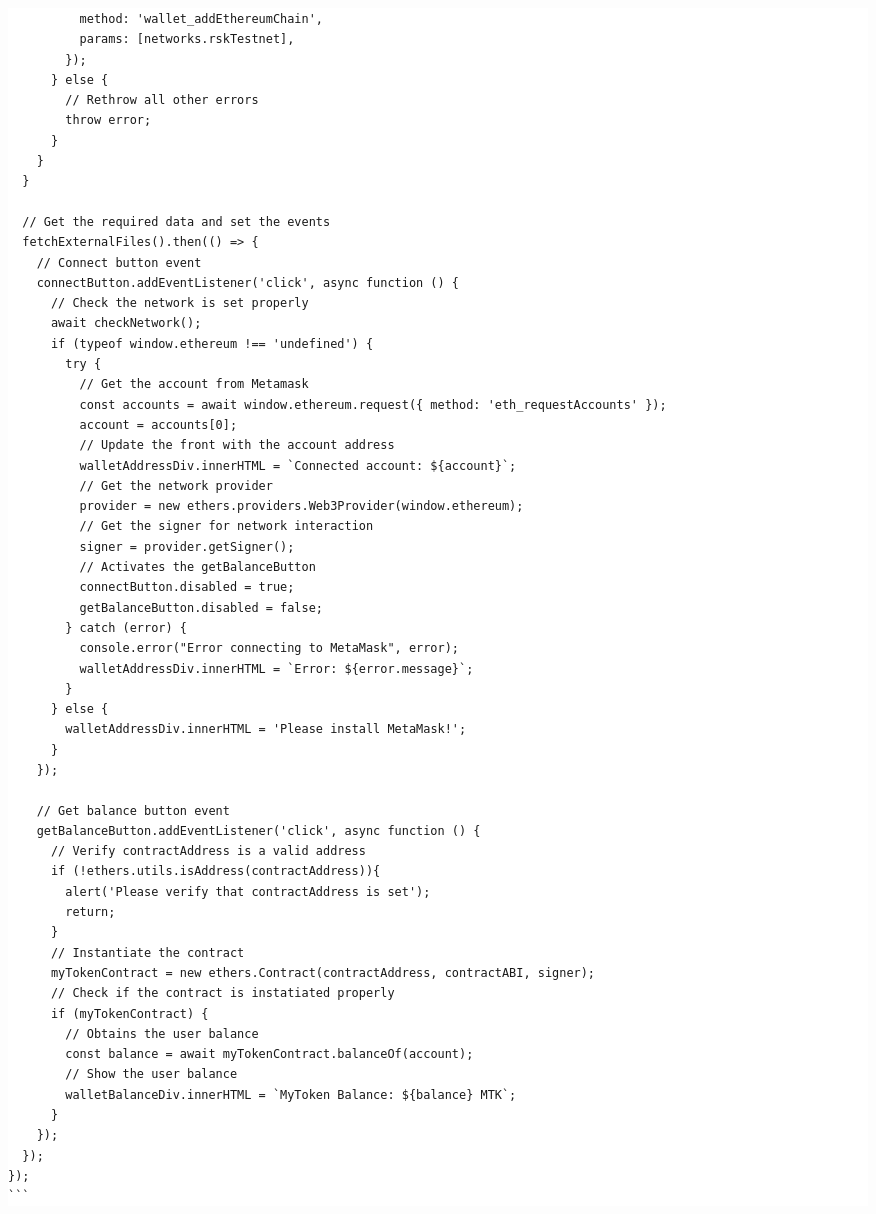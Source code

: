               method: 'wallet_addEthereumChain',
              params: [networks.rskTestnet],
            });
          } else {
            // Rethrow all other errors
            throw error;
          }
        }
      }

      // Get the required data and set the events
      fetchExternalFiles().then(() => {
        // Connect button event
        connectButton.addEventListener('click', async function () {
          // Check the network is set properly
          await checkNetwork();
          if (typeof window.ethereum !== 'undefined') {
            try {
              // Get the account from Metamask
              const accounts = await window.ethereum.request({ method: 'eth_requestAccounts' });
              account = accounts[0];
              // Update the front with the account address
              walletAddressDiv.innerHTML = `Connected account: ${account}`;
              // Get the network provider
              provider = new ethers.providers.Web3Provider(window.ethereum);
              // Get the signer for network interaction
              signer = provider.getSigner();
              // Activates the getBalanceButton
              connectButton.disabled = true;
              getBalanceButton.disabled = false;
            } catch (error) {
              console.error("Error connecting to MetaMask", error);
              walletAddressDiv.innerHTML = `Error: ${error.message}`;
            }
          } else {
            walletAddressDiv.innerHTML = 'Please install MetaMask!';
          }
        });

        // Get balance button event
        getBalanceButton.addEventListener('click', async function () {
          // Verify contractAddress is a valid address
          if (!ethers.utils.isAddress(contractAddress)){
            alert('Please verify that contractAddress is set');
            return;
          }
          // Instantiate the contract
          myTokenContract = new ethers.Contract(contractAddress, contractABI, signer);
          // Check if the contract is instatiated properly
          if (myTokenContract) {
            // Obtains the user balance
            const balance = await myTokenContract.balanceOf(account);
            // Show the user balance
            walletBalanceDiv.innerHTML = `MyToken Balance: ${balance} MTK`;
          }
        });
      });
    });
    ```
